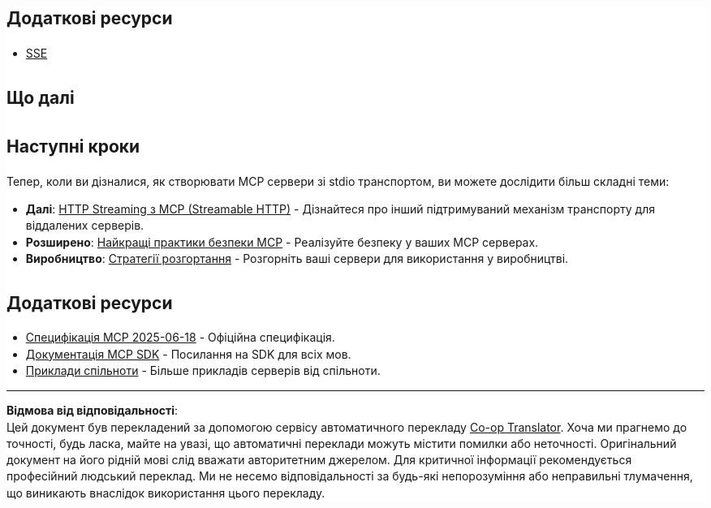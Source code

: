 ## Додаткові ресурси

- [SSE](https://developer.mozilla.org/en-US/docs/Web/API/Server-sent_events)

## Що далі

## Наступні кроки

Тепер, коли ви дізналися, як створювати MCP сервери зі stdio транспортом, ви можете дослідити більш складні теми:

- **Далі**: [HTTP Streaming з MCP (Streamable HTTP)](../06-http-streaming/README.md) - Дізнайтеся про інший підтримуваний механізм транспорту для віддалених серверів.
- **Розширено**: [Найкращі практики безпеки MCP](../../02-Security/README.md) - Реалізуйте безпеку у ваших MCP серверах.
- **Виробництво**: [Стратегії розгортання](../09-deployment/README.md) - Розгорніть ваші сервери для використання у виробництві.

## Додаткові ресурси

- [Специфікація MCP 2025-06-18](https://spec.modelcontextprotocol.io/specification/) - Офіційна специфікація.
- [Документація MCP SDK](https://github.com/modelcontextprotocol/sdk) - Посилання на SDK для всіх мов.
- [Приклади спільноти](../../06-CommunityContributions/README.md) - Більше прикладів серверів від спільноти.

---

**Відмова від відповідальності**:  
Цей документ був перекладений за допомогою сервісу автоматичного перекладу [Co-op Translator](https://github.com/Azure/co-op-translator). Хоча ми прагнемо до точності, будь ласка, майте на увазі, що автоматичні переклади можуть містити помилки або неточності. Оригінальний документ на його рідній мові слід вважати авторитетним джерелом. Для критичної інформації рекомендується професійний людський переклад. Ми не несемо відповідальності за будь-які непорозуміння або неправильні тлумачення, що виникають внаслідок використання цього перекладу.